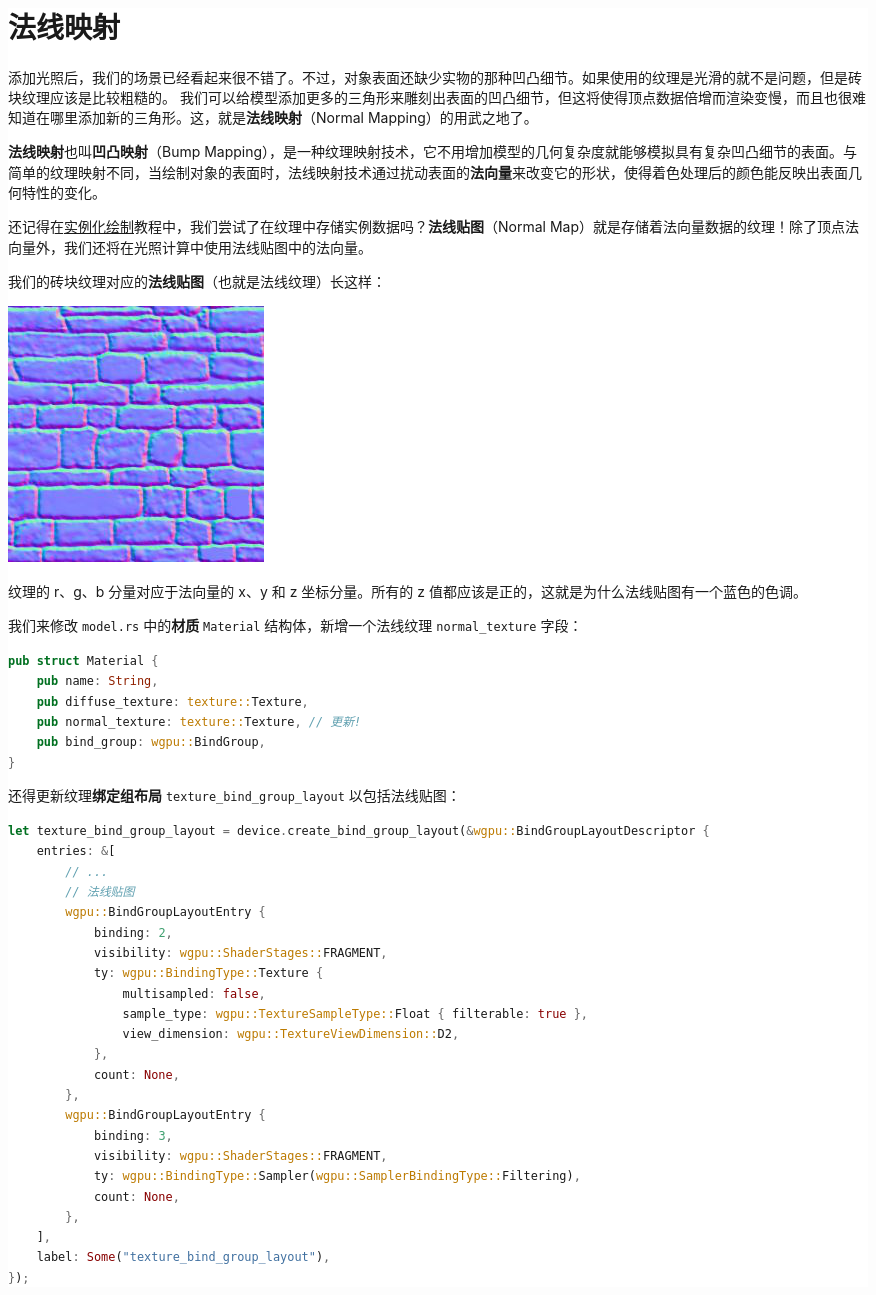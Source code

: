 # 法线映射

添加光照后，我们的场景已经看起来很不错了。不过，对象表面还缺少实物的那种凹凸细节。如果使用的纹理是光滑的就不是问题，但是砖块纹理应该是比较粗糙的。
我们可以给模型添加更多的三角形来雕刻出表面的凹凸细节，但这将使得顶点数据倍增而渲染变慢，而且也很难知道在哪里添加新的三角形。这，就是**法线映射**（Normal Mapping）的用武之地了。

**法线映射**也叫**凹凸映射**（Bump Mapping），是一种纹理映射技术，它不用增加模型的几何复杂度就能够模拟具有复杂凹凸细节的表面。与简单的纹理映射不同，当绘制对象的表面时，法线映射技术通过扰动表面的**法向量**来改变它的形状，使得着色处理后的颜色能反映出表面几何特性的变化。

还记得在[实例化绘制](/beginner/tutorial7-instancing/#a-different-way-textures)教程中，我们尝试了在纹理中存储实例数据吗？**法线贴图**（Normal Map）就是存储着法向量数据的纹理！除了顶点法向量外，我们还将在光照计算中使用法线贴图中的法向量。

我们的砖块纹理对应的**法线贴图**（也就是法线纹理）长这样：

![./cube-normal.png](./cube-normal.png)

纹理的 r、g、b 分量对应于法向量的 x、y 和 z 坐标分量。所有的 z 值都应该是正的，这就是为什么法线贴图有一个蓝色的色调。

我们来修改 `model.rs` 中的**材质** `Material` 结构体，新增一个法线纹理 `normal_texture` 字段：

```rust
pub struct Material {
    pub name: String,
    pub diffuse_texture: texture::Texture,
    pub normal_texture: texture::Texture, // 更新!
    pub bind_group: wgpu::BindGroup,
}
```

还得更新纹理**绑定组布局** `texture_bind_group_layout` 以包括法线贴图：

```rust
let texture_bind_group_layout = device.create_bind_group_layout(&wgpu::BindGroupLayoutDescriptor {
    entries: &[
        // ...
        // 法线贴图
        wgpu::BindGroupLayoutEntry {
            binding: 2,
            visibility: wgpu::ShaderStages::FRAGMENT,
            ty: wgpu::BindingType::Texture {
                multisampled: false,
                sample_type: wgpu::TextureSampleType::Float { filterable: true },
                view_dimension: wgpu::TextureViewDimension::D2,
            },
            count: None,
        },
        wgpu::BindGroupLayoutEntry {
            binding: 3,
            visibility: wgpu::ShaderStages::FRAGMENT,
            ty: wgpu::BindingType::Sampler(wgpu::SamplerBindingType::Filtering),
            count: None,
        },
    ],
    label: Some("texture_bind_group_layout"),
});
```